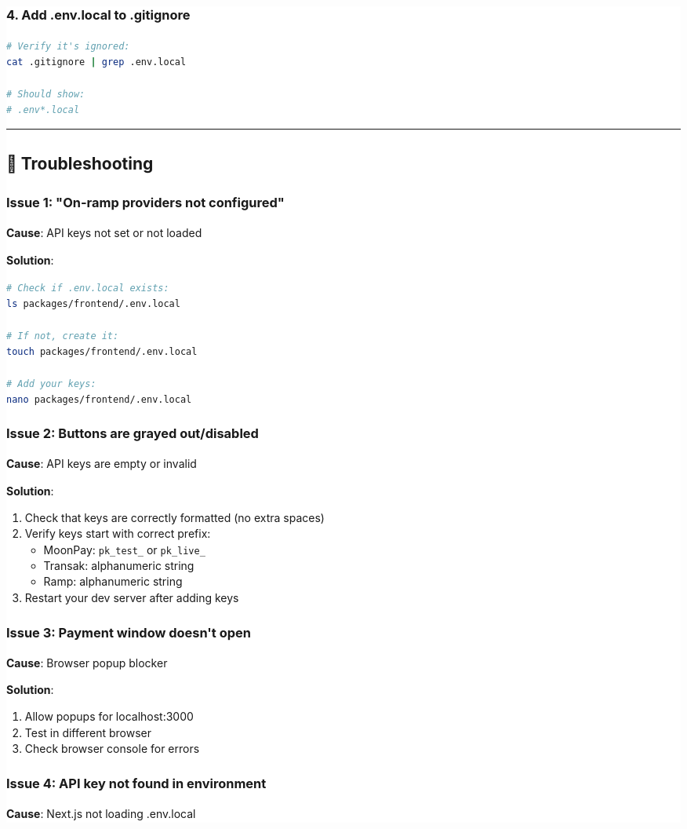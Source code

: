 ### 4. Add .env.local to .gitignore
```bash
# Verify it's ignored:
cat .gitignore | grep .env.local

# Should show:
# .env*.local
```

---

## 🚫 Troubleshooting

### Issue 1: "On-ramp providers not configured"

**Cause**: API keys not set or not loaded

**Solution**:
```bash
# Check if .env.local exists:
ls packages/frontend/.env.local

# If not, create it:
touch packages/frontend/.env.local

# Add your keys:
nano packages/frontend/.env.local
```

### Issue 2: Buttons are grayed out/disabled

**Cause**: API keys are empty or invalid

**Solution**:
1. Check that keys are correctly formatted (no extra spaces)
2. Verify keys start with correct prefix:
   - MoonPay: `pk_test_` or `pk_live_`
   - Transak: alphanumeric string
   - Ramp: alphanumeric string
3. Restart your dev server after adding keys

### Issue 3: Payment window doesn't open

**Cause**: Browser popup blocker

**Solution**:
1. Allow popups for localhost:3000
2. Test in different browser
3. Check browser console for errors

### Issue 4: API key not found in environment

**Cause**: Next.js not loading .env.local

